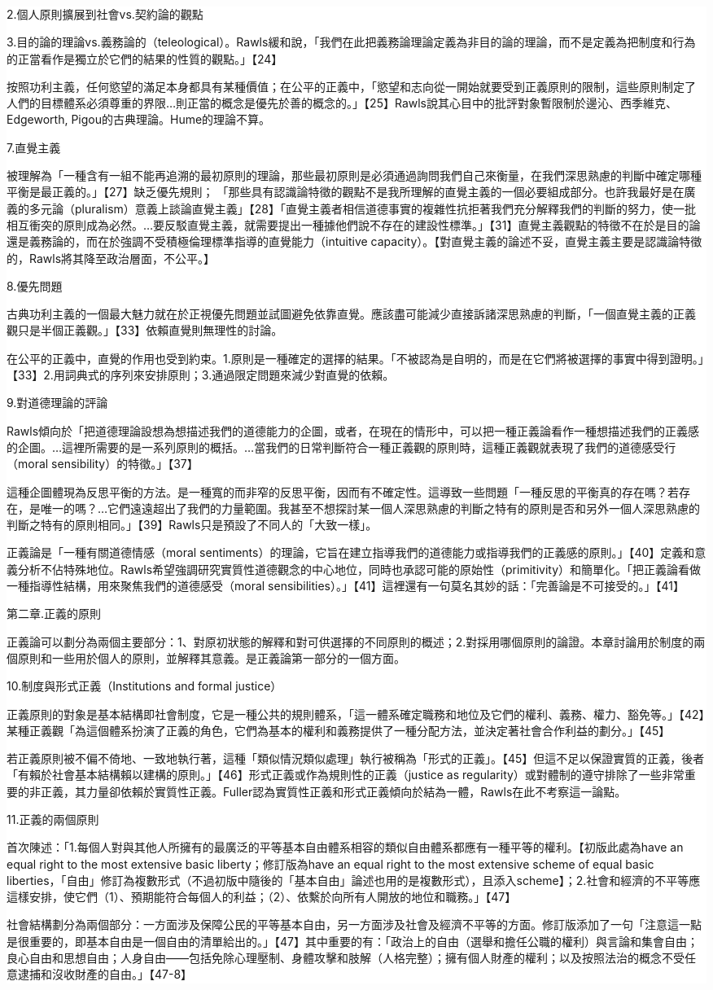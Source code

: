 2.個人原則擴展到社會vs.契約論的觀點

3.目的論的理論vs.義務論的（teleological）。Rawls緩和說，「我們在此把義務論理論定義為非目的論的理論，而不是定義為把制度和行為的正當看作是獨立於它們的結果的性質的觀點。」【24】

按照功利主義，任何慾望的滿足本身都具有某種價值；在公平的正義中，「慾望和志向從一開始就要受到正義原則的限制，這些原則制定了人們的目標體系必須尊重的界限…則正當的概念是優先於善的概念的。」【25】Rawls說其心目中的批評對象暫限制於邊沁、西季維克、Edgeworth, Pigou的古典理論。Hume的理論不算。

 

7.直覺主義

被理解為「一種含有一組不能再追溯的最初原則的理論，那些最初原則是必須通過詢問我們自己來衡量，在我們深思熟慮的判斷中確定哪種平衡是最正義的。」【27】缺乏優先規則；  「那些具有認識論特徵的觀點不是我所理解的直覺主義的一個必要組成部分。也許我最好是在廣義的多元論（pluralism）意義上談論直覺主義」【28】「直覺主義者相信道德事實的複雜性抗拒著我們充分解釋我們的判斷的努力，使一批相互衝突的原則成為必然。…要反駁直覺主義，就需要提出一種據他們說不存在的建設性標準。」【31】直覺主義觀點的特徵不在於是目的論還是義務論的，而在於強調不受積極倫理標準指導的直覺能力（intuitive capacity）。【對直覺主義的論述不妥，直覺主義主要是認識論特徵的，Rawls將其降至政治層面，不公平。】

 

8.優先問題

古典功利主義的一個最大魅力就在於正視優先問題並試圖避免依靠直覺。應該盡可能減少直接訴諸深思熟慮的判斷，「一個直覺主義的正義觀只是半個正義觀。」【33】依賴直覺則無理性的討論。

在公平的正義中，直覺的作用也受到約束。1.原則是一種確定的選擇的結果。「不被認為是自明的，而是在它們將被選擇的事實中得到證明。」【33】2.用詞典式的序列來安排原則；3.通過限定問題來減少對直覺的依賴。

 

9.對道德理論的評論

Rawls傾向於「把道德理論設想為想描述我們的道德能力的企圖，或者，在現在的情形中，可以把一種正義論看作一種想描述我們的正義感的企圖。…這裡所需要的是一系列原則的概括。…當我們的日常判斷符合一種正義觀的原則時，這種正義觀就表現了我們的道德感受行（moral sensibility）的特徵。」【37】

這種企圖體現為反思平衡的方法。是一種寬的而非窄的反思平衡，因而有不確定性。這導致一些問題「一種反思的平衡真的存在嗎？若存在，是唯一的嗎？…它們遠遠超出了我們的力量範圍。我甚至不想探討某一個人深思熟慮的判斷之特有的原則是否和另外一個人深思熟慮的判斷之特有的原則相同。」【39】Rawls只是預設了不同人的「大致一樣」。

正義論是「一種有關道德情感（moral  sentiments）的理論，它旨在建立指導我們的道德能力或指導我們的正義感的原則。」【40】定義和意義分析不佔特殊地位。Rawls希望強調研究實質性道德觀念的中心地位，同時也承認可能的原始性（primitivity）和簡單化。「把正義論看做一種指導性結構，用來聚焦我們的道德感受（moral sensibilities）。」【41】這裡還有一句莫名其妙的話：「完善論是不可接受的。」【41】

 

第二章.正義的原則

正義論可以劃分為兩個主要部分：1、對原初狀態的解釋和對可供選擇的不同原則的概述；2.對採用哪個原則的論證。本章討論用於制度的兩個原則和一些用於個人的原則，並解釋其意義。是正義論第一部分的一個方面。

 

10.制度與形式正義（Institutions and formal justice）

正義原則的對象是基本結構即社會制度，它是一種公共的規則體系，「這一體系確定職務和地位及它們的權利、義務、權力、豁免等。」【42】某種正義觀「為這個體系扮演了正義的角色，它們為基本的權利和義務提供了一種分配方法，並決定著社會合作利益的劃分。」【45】

若正義原則被不偏不倚地、一致地執行著，這種「類似情況類似處理」執行被稱為「形式的正義」。【45】但這不足以保證實質的正義，後者「有賴於社會基本結構賴以建構的原則。」【46】形式正義或作為規則性的正義（justice as  regularity）或對體制的遵守排除了一些非常重要的非正義，其力量卻依賴於實質性正義。Fuller認為實質性正義和形式正義傾向於結為一體，Rawls在此不考察這一論點。

 

11.正義的兩個原則

首次陳述：「1.每個人對與其他人所擁有的最廣泛的平等基本自由體系相容的類似自由體系都應有一種平等的權利。【初版此處為have an equal right to the most extensive basic liberty；修訂版為have an equal  right to the most extensive scheme of equal basic  liberties，「自由」修訂為複數形式（不過初版中隨後的「基本自由」論述也用的是複數形式），且添入scheme】；2.社會和經濟的不平等應這樣安排，使它們（1）、預期能符合每個人的利益；（2）、依繫於向所有人開放的地位和職務。」【47】

社會結構劃分為兩個部分：一方面涉及保障公民的平等基本自由，另一方面涉及社會及經濟不平等的方面。修訂版添加了一句「注意這一點是很重要的，即基本自由是一個自由的清單給出的。」【47】其中重要的有：「政治上的自由（選舉和擔任公職的權利）與言論和集會自由；良心自由和思想自由；人身自由——包括免除心理壓制、身體攻擊和肢解（人格完整）；擁有個人財產的權利；以及按照法治的概念不受任意逮捕和沒收財產的自由。」【47-8】
